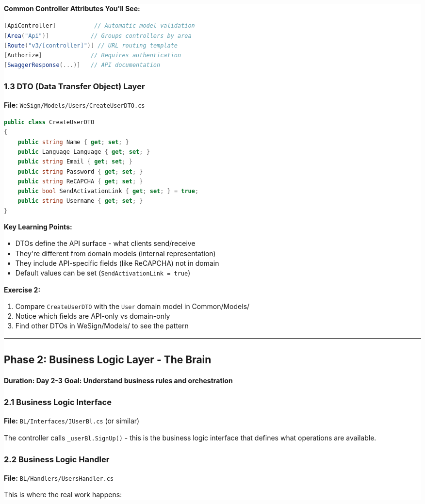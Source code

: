 **Common Controller Attributes You'll See:**
```csharp
[ApiController]           // Automatic model validation
[Area("Api")]            // Groups controllers by area
[Route("v3/[controller]")] // URL routing template
[Authorize]              // Requires authentication
[SwaggerResponse(...)]   // API documentation
```

### 1.3 DTO (Data Transfer Object) Layer
**File:** `WeSign/Models/Users/CreateUserDTO.cs`

```csharp
public class CreateUserDTO
{
    public string Name { get; set; }
    public Language Language { get; set; }
    public string Email { get; set; }
    public string Password { get; set; }
    public string ReCAPCHA { get; set; }
    public bool SendActivationLink { get; set; } = true;
    public string Username { get; set; }
}
```

**Key Learning Points:**
- DTOs define the API surface - what clients send/receive
- They're different from domain models (internal representation)
- They include API-specific fields (like ReCAPCHA) not in domain
- Default values can be set (`SendActivationLink = true`)

**Exercise 2:**
1. Compare `CreateUserDTO` with the `User` domain model in Common/Models/
2. Notice which fields are API-only vs domain-only
3. Find other DTOs in WeSign/Models/ to see the pattern

---

## Phase 2: Business Logic Layer - The Brain
**Duration: Day 2-3**
**Goal: Understand business rules and orchestration**

### 2.1 Business Logic Interface
**File:** `BL/Interfaces/IUserBl.cs` (or similar)

The controller calls `_userBl.SignUp()` - this is the business logic interface that defines what operations are available.

### 2.2 Business Logic Handler
**File:** `BL/Handlers/UsersHandler.cs`

This is where the real work happens:
